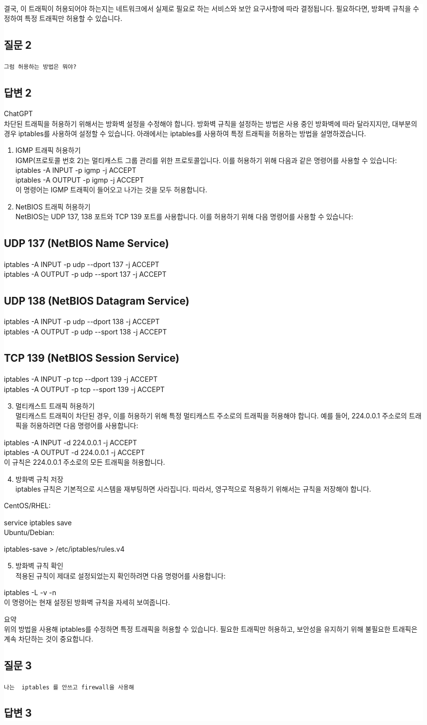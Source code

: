 결국, 이 트래픽이 허용되어야 하는지는 네트워크에서 실제로 필요로 하는 서비스와 보안 요구사항에 따라 결정됩니다. 필요하다면, 방화벽 규칙을 수정하여 특정 트래픽만 허용할 수 있습니다.  
  
## 질문 2  
	그럼 허용하는 방법은 뭐야?  
## 답변 2  
  
ChatGPT  
차단된 트래픽을 허용하기 위해서는 방화벽 설정을 수정해야 합니다. 방화벽 규칙을 설정하는 방법은 사용 중인 방화벽에 따라 달라지지만, 대부분의 경우 iptables를 사용하여 설정할 수 있습니다. 아래에서는 iptables를 사용하여 특정 트래픽을 허용하는 방법을 설명하겠습니다.  
  
1. IGMP 트래픽 허용하기  
IGMP(프로토콜 번호 2)는 멀티캐스트 그룹 관리를 위한 프로토콜입니다. 이를 허용하기 위해 다음과 같은 명령어를 사용할 수 있습니다:  
iptables -A INPUT -p igmp -j ACCEPT  
iptables -A OUTPUT -p igmp -j ACCEPT  
이 명령어는 IGMP 트래픽이 들어오고 나가는 것을 모두 허용합니다.  
  
2. NetBIOS 트래픽 허용하기  
NetBIOS는 UDP 137, 138 포트와 TCP 139 포트를 사용합니다. 이를 허용하기 위해 다음 명령어를 사용할 수 있습니다:  
  
## UDP 137 (NetBIOS Name Service)  
iptables -A INPUT -p udp --dport 137 -j ACCEPT  
iptables -A OUTPUT -p udp --sport 137 -j ACCEPT  
  
## UDP 138 (NetBIOS Datagram Service)  
iptables -A INPUT -p udp --dport 138 -j ACCEPT  
iptables -A OUTPUT -p udp --sport 138 -j ACCEPT  
  
## TCP 139 (NetBIOS Session Service)  
iptables -A INPUT -p tcp --dport 139 -j ACCEPT  
iptables -A OUTPUT -p tcp --sport 139 -j ACCEPT  
  
3. 멀티캐스트 트래픽 허용하기  
멀티캐스트 트래픽이 차단된 경우, 이를 허용하기 위해 특정 멀티캐스트 주소로의 트래픽을 허용해야 합니다. 예를 들어, 224.0.0.1 주소로의 트래픽을 허용하려면 다음 명령어를 사용합니다:  
  
iptables -A INPUT -d 224.0.0.1 -j ACCEPT  
iptables -A OUTPUT -d 224.0.0.1 -j ACCEPT  
이 규칙은 224.0.0.1 주소로의 모든 트래픽을 허용합니다.  
  
4. 방화벽 규칙 저장  
iptables 규칙은 기본적으로 시스템을 재부팅하면 사라집니다. 따라서, 영구적으로 적용하기 위해서는 규칙을 저장해야 합니다.  
  
CentOS/RHEL:  
  
service iptables save  
Ubuntu/Debian:  
  
iptables-save > /etc/iptables/rules.v4  
  
5. 방화벽 규칙 확인  
적용된 규칙이 제대로 설정되었는지 확인하려면 다음 명령어를 사용합니다:  
  
iptables -L -v -n  
이 명령어는 현재 설정된 방화벽 규칙을 자세히 보여줍니다.  
  
요약  
위의 방법을 사용해 iptables를 수정하면 특정 트래픽을 허용할 수 있습니다. 필요한 트래픽만 허용하고, 보안성을 유지하기 위해 불필요한 트래픽은 계속 차단하는 것이 중요합니다.  
  
## 질문 3  
	나는  iptables 를 안쓰고 firewall을 사용해  
## 답변 3  